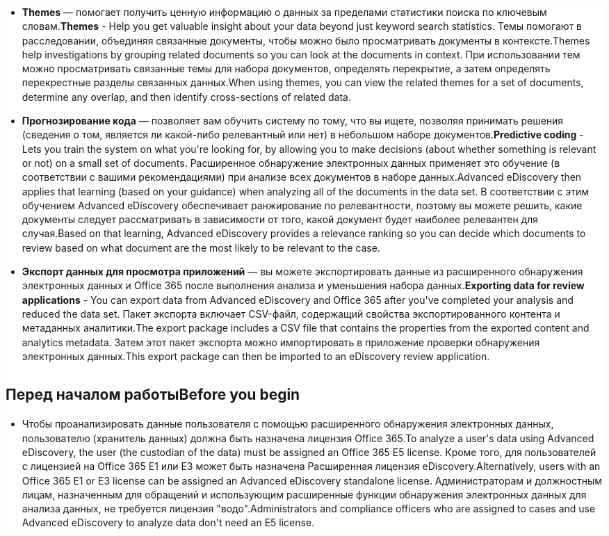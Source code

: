 - <span data-ttu-id="dea8d-121">**Themes** — помогает получить ценную информацию о данных за пределами статистики поиска по ключевым словам.</span><span class="sxs-lookup"><span data-stu-id="dea8d-121">**Themes** - Help you get valuable insight about your data beyond just keyword search statistics.</span></span> <span data-ttu-id="dea8d-122">Темы помогают в расследовании, объединяя связанные документы, чтобы можно было просматривать документы в контексте.</span><span class="sxs-lookup"><span data-stu-id="dea8d-122">Themes help investigations by grouping related documents so you can look at the documents in context.</span></span> <span data-ttu-id="dea8d-123">При использовании тем можно просматривать связанные темы для набора документов, определять перекрытие, а затем определять перекрестные разделы связанных данных.</span><span class="sxs-lookup"><span data-stu-id="dea8d-123">When using themes, you can view the related themes for a set of documents, determine any overlap, and then identify cross-sections of related data.</span></span> 
    
- <span data-ttu-id="dea8d-124">**Прогнозирование кода** — позволяет вам обучить систему по тому, что вы ищете, позволяя принимать решения (сведения о том, является ли какой-либо релевантный или нет) в небольшом наборе документов.</span><span class="sxs-lookup"><span data-stu-id="dea8d-124">**Predictive coding** - Lets you train the system on what you're looking for, by allowing you to make decisions (about whether something is relevant or not) on a small set of documents.</span></span> <span data-ttu-id="dea8d-125">Расширенное обнаружение электронных данных применяет это обучение (в соответствии с вашими рекомендациями) при анализе всех документов в наборе данных.</span><span class="sxs-lookup"><span data-stu-id="dea8d-125">Advanced eDiscovery then applies that learning (based on your guidance) when analyzing all of the documents in the data set.</span></span> <span data-ttu-id="dea8d-126">В соответствии с этим обучением Advanced eDiscovery обеспечивает ранжирование по релевантности, поэтому вы можете решить, какие документы следует рассматривать в зависимости от того, какой документ будет наиболее релевантен для случая.</span><span class="sxs-lookup"><span data-stu-id="dea8d-126">Based on that learning, Advanced eDiscovery provides a relevance ranking so you can decide which documents to review based on what document are the most likely to be relevant to the case.</span></span> 
    
- <span data-ttu-id="dea8d-127">**Экспорт данных для просмотра приложений** — вы можете экспортировать данные из расширенного обнаружения электронных данных и Office 365 после выполнения анализа и уменьшения набора данных.</span><span class="sxs-lookup"><span data-stu-id="dea8d-127">**Exporting data for review applications**  - You can export data from Advanced eDiscovery and Office 365 after you've completed your analysis and reduced the data set.</span></span> <span data-ttu-id="dea8d-128">Пакет экспорта включает CSV-файл, содержащий свойства экспортированного контента и метаданных аналитики.</span><span class="sxs-lookup"><span data-stu-id="dea8d-128">The export package includes a CSV file that contains the properties from the exported content and analytics metadata.</span></span> <span data-ttu-id="dea8d-129">Затем этот пакет экспорта можно импортировать в приложение проверки обнаружения электронных данных.</span><span class="sxs-lookup"><span data-stu-id="dea8d-129">This export package can then be imported to an eDiscovery review application.</span></span> 
    
## <a name="before-you-begin"></a><span data-ttu-id="dea8d-130">Перед началом работы</span><span class="sxs-lookup"><span data-stu-id="dea8d-130">Before you begin</span></span>

- <span data-ttu-id="dea8d-131">Чтобы проанализировать данные пользователя с помощью расширенного обнаружения электронных данных, пользователю (хранитель данных) должна быть назначена лицензия Office 365.</span><span class="sxs-lookup"><span data-stu-id="dea8d-131">To analyze a user's data using Advanced eDiscovery, the user (the custodian of the data) must be assigned an Office 365 E5 license.</span></span> <span data-ttu-id="dea8d-132">Кроме того, для пользователей с лицензией на Office 365 E1 или E3 может быть назначена Расширенная лицензия eDiscovery.</span><span class="sxs-lookup"><span data-stu-id="dea8d-132">Alternatively, users with an Office 365 E1 or E3 license can be assigned an Advanced eDiscovery standalone license.</span></span> <span data-ttu-id="dea8d-133">Администраторам и должностным лицам, назначенным для обращений и использующим расширенные функции обнаружения электронных данных для анализа данных, не требуется лицензия "водо".</span><span class="sxs-lookup"><span data-stu-id="dea8d-133">Administrators and compliance officers who are assigned to cases and use Advanced eDiscovery to analyze data don't need an E5 license.</span></span> 
    